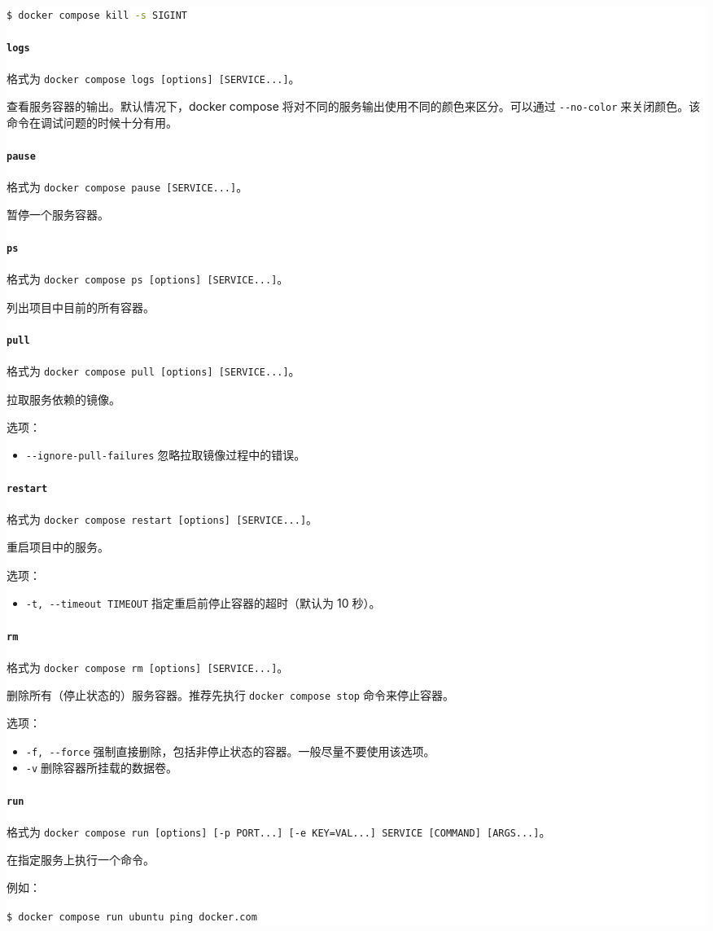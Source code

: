 ```bash
$ docker compose kill -s SIGINT
```

#### `logs`

格式为 `docker compose logs [options] [SERVICE...]`。

查看服务容器的输出。默认情况下，docker compose 将对不同的服务输出使用不同的颜色来区分。可以通过 `--no-color` 来关闭颜色。该命令在调试问题的时候十分有用。

#### `pause`

格式为 `docker compose pause [SERVICE...]`。

暂停一个服务容器。

#### `ps`

格式为 `docker compose ps [options] [SERVICE...]`。

列出项目中目前的所有容器。

#### `pull`

格式为 `docker compose pull [options] [SERVICE...]`。

拉取服务依赖的镜像。

选项：

- `--ignore-pull-failures` 忽略拉取镜像过程中的错误。

#### `restart`

格式为 `docker compose restart [options] [SERVICE...]`。

重启项目中的服务。

选项：

- `-t, --timeout TIMEOUT` 指定重启前停止容器的超时（默认为 10 秒）。

#### `rm`

格式为 `docker compose rm [options] [SERVICE...]`。

删除所有（停止状态的）服务容器。推荐先执行 `docker compose stop` 命令来停止容器。

选项：

- `-f, --force` 强制直接删除，包括非停止状态的容器。一般尽量不要使用该选项。
- `-v` 删除容器所挂载的数据卷。

#### `run`

格式为 `docker compose run [options] [-p PORT...] [-e KEY=VAL...] SERVICE [COMMAND] [ARGS...]`。

在指定服务上执行一个命令。

例如：

```bash
$ docker compose run ubuntu ping docker.com
```
